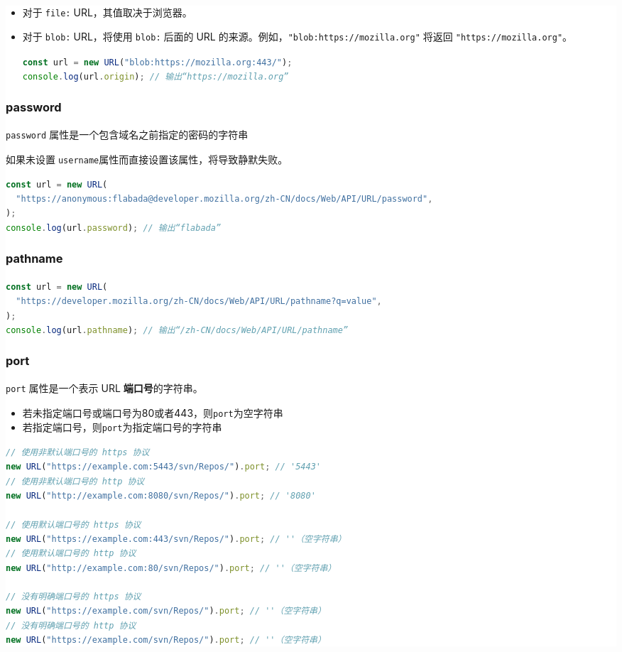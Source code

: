 - 对于 `file:` URL，其值取决于浏览器。

- 对于 `blob:` URL，将使用 `blob:` 后面的 URL 的来源。例如，`"blob:https://mozilla.org"` 将返回 `"https://mozilla.org"`。

  ```js
  const url = new URL("blob:https://mozilla.org:443/");
  console.log(url.origin); // 输出“https://mozilla.org”
  ```

  

### password

`password` 属性是一个包含域名之前指定的密码的字符串

如果未设置 `username`属性而直接设置该属性，将导致静默失败。

```js
const url = new URL(
  "https://anonymous:flabada@developer.mozilla.org/zh-CN/docs/Web/API/URL/password",
);
console.log(url.password); // 输出“flabada”
```



### pathname

```js
const url = new URL(
  "https://developer.mozilla.org/zh-CN/docs/Web/API/URL/pathname?q=value",
);
console.log(url.pathname); // 输出“/zh-CN/docs/Web/API/URL/pathname”
```



### port

`port` 属性是一个表示 URL **端口号**的字符串。

- 若未指定端口号或端口号为80或者443，则`port`为空字符串
- 若指定端口号，则`port`为指定端口号的字符串

```js
// 使用非默认端口号的 https 协议
new URL("https://example.com:5443/svn/Repos/").port; // '5443'
// 使用非默认端口号的 http 协议
new URL("http://example.com:8080/svn/Repos/").port; // '8080'

// 使用默认端口号的 https 协议
new URL("https://example.com:443/svn/Repos/").port; // ''（空字符串）
// 使用默认端口号的 http 协议
new URL("http://example.com:80/svn/Repos/").port; // ''（空字符串）

// 没有明确端口号的 https 协议
new URL("https://example.com/svn/Repos/").port; // ''（空字符串）
// 没有明确端口号的 http 协议
new URL("https://example.com/svn/Repos/").port; // ''（空字符串）
```
